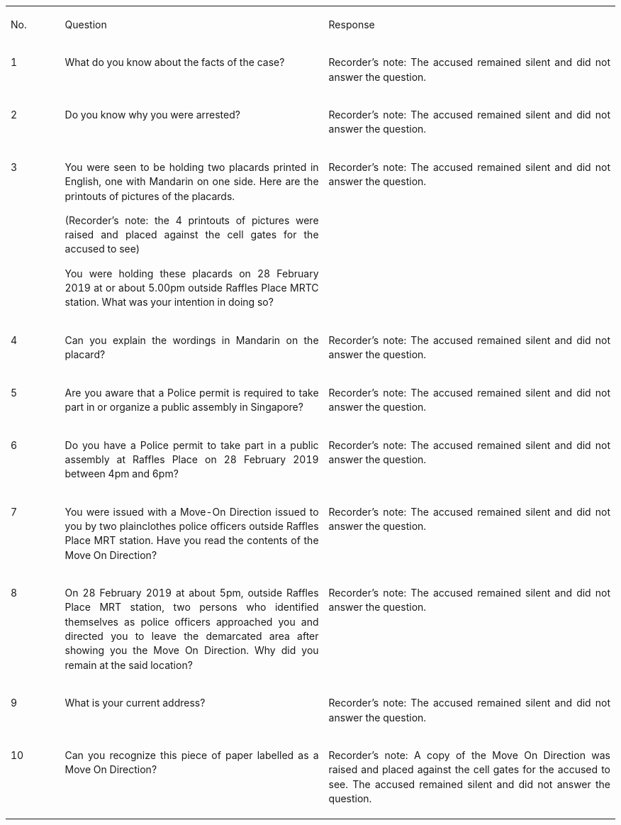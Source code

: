 <table align="left" cellpadding="0" cellspacing="0" class="Judg-2-tblr" frame="all" pgwide="1"><colgroup><col width="8.9%"> <col width="43.26%"> <col width="47.84%"> </colgroup><tbody><tr><td align="left" class="br" rowspan="1" valign="top"><p align="justify" class="Table-Para-1">No.</p></td><td align="left" class="br" rowspan="1" valign="top"><p align="justify" class="Table-Para-1">Question</p></td><td align="left" class="b" rowspan="1" valign="top"><p align="justify" class="Table-Para-1">Response</p></td></tr><tr><td align="left" class="br" rowspan="1" valign="top"><p align="justify" class="Table-Para-1">1</p></td><td align="left" class="br" rowspan="1" valign="top"><p align="justify" class="Table-Para-1">What do you know about the facts of the case?</p></td><td align="left" class="b" rowspan="1" valign="top"><p align="justify" class="Table-Para-1">Recorder’s note: The accused remained silent and did not answer the question.</p></td></tr><tr><td align="left" class="br" rowspan="1" valign="top"><p align="justify" class="Table-Para-1">2</p></td><td align="left" class="br" rowspan="1" valign="top"><p align="justify" class="Table-Para-1">Do you know why you were arrested?</p></td><td align="left" class="b" rowspan="1" valign="top"><p align="justify" class="Table-Para-1">Recorder’s note: The accused remained silent and did not answer the question.</p></td></tr><tr><td align="left" class="br" rowspan="1" valign="top"><p align="justify" class="Table-Para-1">3</p></td><td align="left" class="br" rowspan="1" valign="top"><p align="justify" class="Table-Para-1">You were seen to be holding two placards printed in English, one with Mandarin on one side. Here are the printouts of pictures of the placards.</p><p align="justify" class="Table-Para-1">(Recorder’s note: the 4 printouts of pictures were raised and placed against the cell gates for the accused to see)</p><p align="justify" class="Table-Para-1">You were holding these placards on 28 February 2019 at or about 5.00pm outside Raffles Place MRTC station. What was your intention in doing so?</p></td><td align="left" class="b" rowspan="1" valign="top"><p align="justify" class="Table-Para-1">Recorder’s note: The accused remained silent and did not answer the question.</p></td></tr><tr><td align="left" class="br" rowspan="1" valign="top"><p align="justify" class="Table-Para-1">4</p></td><td align="left" class="br" rowspan="1" valign="top"><p align="justify" class="Table-Para-1">Can you explain the wordings in Mandarin on the placard?</p></td><td align="left" class="b" rowspan="1" valign="top"><p align="justify" class="Table-Para-1">Recorder’s note: The accused remained silent and did not answer the question.</p></td></tr><tr><td align="left" class="br" rowspan="1" valign="top"><p align="justify" class="Table-Para-1">5</p></td><td align="left" class="br" rowspan="1" valign="top"><p align="justify" class="Table-Para-1">Are you aware that a Police permit is required to take part in or organize a public assembly in Singapore?</p></td><td align="left" class="b" rowspan="1" valign="top"><p align="justify" class="Table-Para-1">Recorder’s note: The accused remained silent and did not answer the question.</p></td></tr><tr><td align="left" class="br" rowspan="1" valign="top"><p align="justify" class="Table-Para-1">6</p></td><td align="left" class="br" rowspan="1" valign="top"><p align="justify" class="Table-Para-1">Do you have a Police permit to take part in a public assembly at Raffles Place on 28 February 2019 between 4pm and 6pm?</p></td><td align="left" class="b" rowspan="1" valign="top"><p align="justify" class="Table-Para-1">Recorder’s note: The accused remained silent and did not answer the question.</p></td></tr><tr><td align="left" class="br" rowspan="1" valign="top"><p align="justify" class="Table-Para-1">7</p></td><td align="left" class="br" rowspan="1" valign="top"><p align="justify" class="Table-Para-1">You were issued with a Move-On Direction issued to you by two plainclothes police officers outside Raffles Place MRT station. Have you read the contents of the Move On Direction?</p></td><td align="left" class="b" rowspan="1" valign="top"><p align="justify" class="Table-Para-1">Recorder’s note: The accused remained silent and did not answer the question.</p></td></tr><tr><td align="left" class="br" rowspan="1" valign="top"><p align="justify" class="Table-Para-1">8</p></td><td align="left" class="br" rowspan="1" valign="top"><p align="justify" class="Table-Para-1">On 28 February 2019 at about 5pm, outside Raffles Place MRT station, two persons who identified themselves as police officers approached you and directed you to leave the demarcated area after showing you the Move On Direction. Why did you remain at the said location?</p></td><td align="left" class="b" rowspan="1" valign="top"><p align="justify" class="Table-Para-1">Recorder’s note: The accused remained silent and did not answer the question.</p></td></tr><tr><td align="left" class="br" rowspan="1" valign="top"><p align="justify" class="Table-Para-1">9</p></td><td align="left" class="br" rowspan="1" valign="top"><p align="justify" class="Table-Para-1">What is your current address?</p></td><td align="left" class="b" rowspan="1" valign="top"><p align="justify" class="Table-Para-1">Recorder’s note: The accused remained silent and did not answer the question.</p></td></tr><tr><td align="left" class="r" rowspan="1" valign="top"><p align="justify" class="Table-Para-1">10</p></td><td align="left" class="r" rowspan="1" valign="top"><p align="justify" class="Table-Para-1">Can you recognize this piece of paper labelled as a Move On Direction?</p></td><td align="left" class="" rowspan="1" valign="top"><p align="justify" class="Table-Para-1">Recorder’s note: A copy of the Move On Direction was raised and placed against the cell gates for the accused to see. The accused remained silent and did not answer the question.</p></td></tr></tbody></table>
